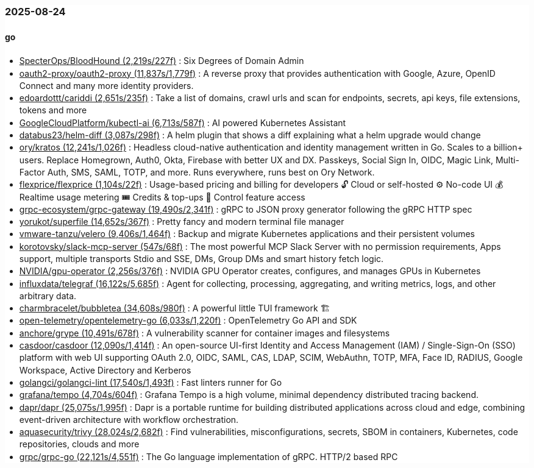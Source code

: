 ### 2025-08-24

#### go
* [SpecterOps/BloodHound (2,219s/227f)](https://github.com/SpecterOps/BloodHound) : Six Degrees of Domain Admin
* [oauth2-proxy/oauth2-proxy (11,837s/1,779f)](https://github.com/oauth2-proxy/oauth2-proxy) : A reverse proxy that provides authentication with Google, Azure, OpenID Connect and many more identity providers.
* [edoardottt/cariddi (2,651s/235f)](https://github.com/edoardottt/cariddi) : Take a list of domains, crawl urls and scan for endpoints, secrets, api keys, file extensions, tokens and more
* [GoogleCloudPlatform/kubectl-ai (6,713s/587f)](https://github.com/GoogleCloudPlatform/kubectl-ai) : AI powered Kubernetes Assistant
* [databus23/helm-diff (3,087s/298f)](https://github.com/databus23/helm-diff) : A helm plugin that shows a diff explaining what a helm upgrade would change
* [ory/kratos (12,241s/1,026f)](https://github.com/ory/kratos) : Headless cloud-native authentication and identity management written in Go. Scales to a billion+ users. Replace Homegrown, Auth0, Okta, Firebase with better UX and DX. Passkeys, Social Sign In, OIDC, Magic Link, Multi-Factor Auth, SMS, SAML, TOTP, and more. Runs everywhere, runs best on Ory Network.
* [flexprice/flexprice (1,104s/22f)](https://github.com/flexprice/flexprice) : Usage-based pricing and billing for developers 🔓 Cloud or self-hosted ⚙️ No-code UI 💰 Realtime usage metering 🎟 Credits & top-ups 🔑 Control feature access
* [grpc-ecosystem/grpc-gateway (19,490s/2,341f)](https://github.com/grpc-ecosystem/grpc-gateway) : gRPC to JSON proxy generator following the gRPC HTTP spec
* [yorukot/superfile (14,652s/367f)](https://github.com/yorukot/superfile) : Pretty fancy and modern terminal file manager
* [vmware-tanzu/velero (9,406s/1,464f)](https://github.com/vmware-tanzu/velero) : Backup and migrate Kubernetes applications and their persistent volumes
* [korotovsky/slack-mcp-server (547s/68f)](https://github.com/korotovsky/slack-mcp-server) : The most powerful MCP Slack Server with no permission requirements, Apps support, multiple transports Stdio and SSE, DMs, Group DMs and smart history fetch logic.
* [NVIDIA/gpu-operator (2,256s/376f)](https://github.com/NVIDIA/gpu-operator) : NVIDIA GPU Operator creates, configures, and manages GPUs in Kubernetes
* [influxdata/telegraf (16,122s/5,685f)](https://github.com/influxdata/telegraf) : Agent for collecting, processing, aggregating, and writing metrics, logs, and other arbitrary data.
* [charmbracelet/bubbletea (34,608s/980f)](https://github.com/charmbracelet/bubbletea) : A powerful little TUI framework 🏗
* [open-telemetry/opentelemetry-go (6,033s/1,220f)](https://github.com/open-telemetry/opentelemetry-go) : OpenTelemetry Go API and SDK
* [anchore/grype (10,491s/678f)](https://github.com/anchore/grype) : A vulnerability scanner for container images and filesystems
* [casdoor/casdoor (12,090s/1,414f)](https://github.com/casdoor/casdoor) : An open-source UI-first Identity and Access Management (IAM) / Single-Sign-On (SSO) platform with web UI supporting OAuth 2.0, OIDC, SAML, CAS, LDAP, SCIM, WebAuthn, TOTP, MFA, Face ID, RADIUS, Google Workspace, Active Directory and Kerberos
* [golangci/golangci-lint (17,540s/1,493f)](https://github.com/golangci/golangci-lint) : Fast linters runner for Go
* [grafana/tempo (4,704s/604f)](https://github.com/grafana/tempo) : Grafana Tempo is a high volume, minimal dependency distributed tracing backend.
* [dapr/dapr (25,075s/1,995f)](https://github.com/dapr/dapr) : Dapr is a portable runtime for building distributed applications across cloud and edge, combining event-driven architecture with workflow orchestration.
* [aquasecurity/trivy (28,024s/2,682f)](https://github.com/aquasecurity/trivy) : Find vulnerabilities, misconfigurations, secrets, SBOM in containers, Kubernetes, code repositories, clouds and more
* [grpc/grpc-go (22,121s/4,551f)](https://github.com/grpc/grpc-go) : The Go language implementation of gRPC. HTTP/2 based RPC
